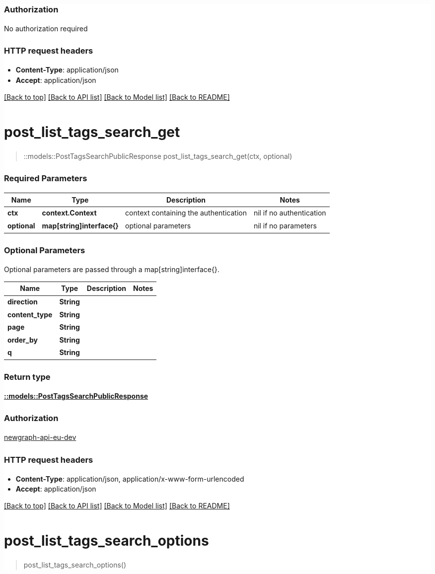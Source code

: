 ### Authorization

No authorization required

### HTTP request headers

 - **Content-Type**: application/json
 - **Accept**: application/json

[[Back to top]](#) [[Back to API list]](../README.md#documentation-for-api-endpoints) [[Back to Model list]](../README.md#documentation-for-models) [[Back to README]](../README.md)

# **post_list_tags_search_get**
> ::models::PostTagsSearchPublicResponse post_list_tags_search_get(ctx, optional)


### Required Parameters

Name | Type | Description  | Notes
------------- | ------------- | ------------- | -------------
 **ctx** | **context.Context** | context containing the authentication | nil if no authentication
 **optional** | **map[string]interface{}** | optional parameters | nil if no parameters

### Optional Parameters
Optional parameters are passed through a map[string]interface{}.

Name | Type | Description  | Notes
------------- | ------------- | ------------- | -------------
 **direction** | **String**|  | 
 **content_type** | **String**|  | 
 **page** | **String**|  | 
 **order_by** | **String**|  | 
 **q** | **String**|  | 

### Return type

[**::models::PostTagsSearchPublicResponse**](PostTagsSearchPublicResponse.md)

### Authorization

[newgraph-api-eu-dev](../README.md#newgraph-api-eu-dev)

### HTTP request headers

 - **Content-Type**: application/json, application/x-www-form-urlencoded
 - **Accept**: application/json

[[Back to top]](#) [[Back to API list]](../README.md#documentation-for-api-endpoints) [[Back to Model list]](../README.md#documentation-for-models) [[Back to README]](../README.md)

# **post_list_tags_search_options**
> post_list_tags_search_options()
